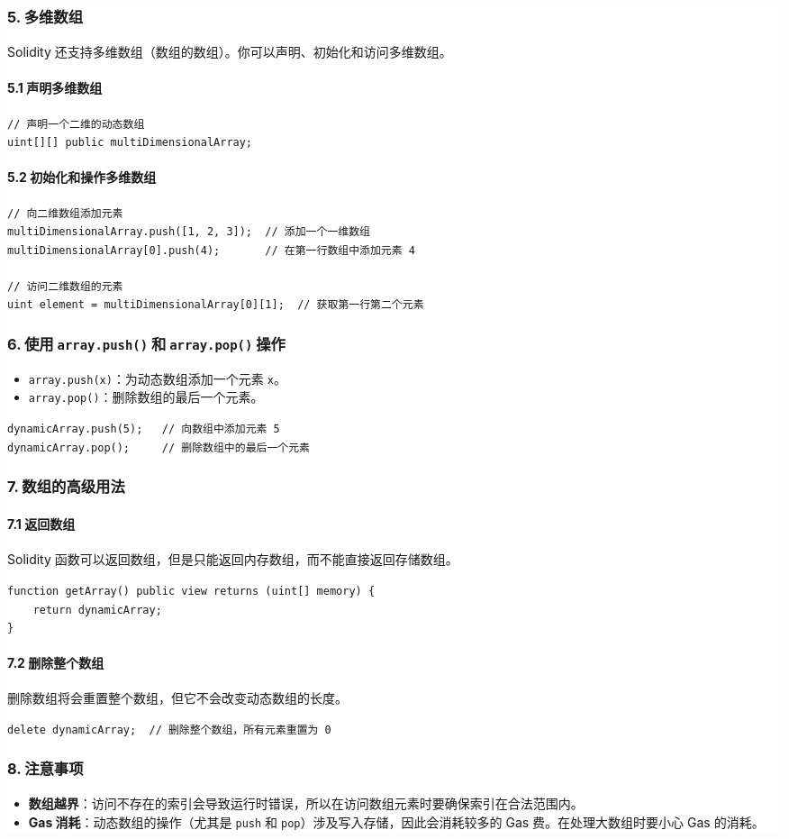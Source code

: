 ### 5. **多维数组**

Solidity 还支持多维数组（数组的数组）。你可以声明、初始化和访问多维数组。

#### 5.1 **声明多维数组**

```solidity
// 声明一个二维的动态数组
uint[][] public multiDimensionalArray;
```

#### 5.2 **初始化和操作多维数组**

```solidity
// 向二维数组添加元素
multiDimensionalArray.push([1, 2, 3]);  // 添加一个一维数组
multiDimensionalArray[0].push(4);       // 在第一行数组中添加元素 4

// 访问二维数组的元素
uint element = multiDimensionalArray[0][1];  // 获取第一行第二个元素
```

### 6. **使用 `array.push()` 和 `array.pop()` 操作**

- `array.push(x)`：为动态数组添加一个元素 `x`。
- `array.pop()`：删除数组的最后一个元素。

```solidity
dynamicArray.push(5);   // 向数组中添加元素 5
dynamicArray.pop();     // 删除数组中的最后一个元素
```

### 7. **数组的高级用法**

#### 7.1 **返回数组**

Solidity 函数可以返回数组，但是只能返回内存数组，而不能直接返回存储数组。

```solidity
function getArray() public view returns (uint[] memory) {
    return dynamicArray;
}
```

#### 7.2 **删除整个数组**

删除数组将会重置整个数组，但它不会改变动态数组的长度。

```solidity
delete dynamicArray;  // 删除整个数组，所有元素重置为 0
```

### 8. **注意事项**

- **数组越界**：访问不存在的索引会导致运行时错误，所以在访问数组元素时要确保索引在合法范围内。
- **Gas 消耗**：动态数组的操作（尤其是 `push` 和 `pop`）涉及写入存储，因此会消耗较多的 Gas 费。在处理大数组时要小心 Gas 的消耗。
